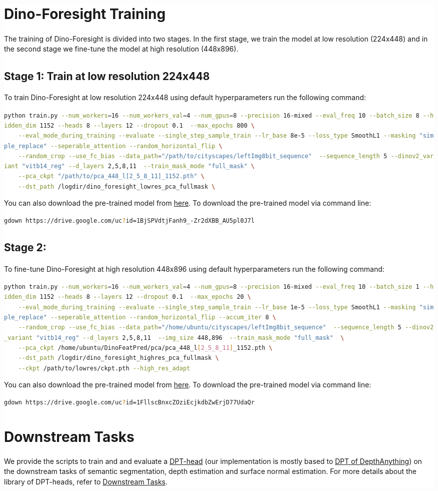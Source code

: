 # Dino-Foresight Training
The training of Dino-Foresight is divided into two stages. In the first stage, we train the model at low resolution (224x448) and in the second stage we fine-tune the model at high resolution (448x896).

## Stage 1: Train at low resolution 224x448
To train Dino-Foresight at low resolution 224x448 using default hyperparameters run the following command:
```bash
python train.py --num_workers=16 --num_workers_val=4 --num_gpus=8 --precision 16-mixed --eval_freq 10 --batch_size 8 --hidden_dim 1152 --heads 8 --layers 12 --dropout 0.1  --max_epochs 800 \
    --eval_mode_during_training --evaluate --single_step_sample_train --lr_base 8e-5 --loss_type SmoothL1 --masking "simple_replace" --seperable_attention --random_horizontal_flip \
    --random_crop --use_fc_bias --data_path="/path/to/cityscapes/leftImg8bit_sequence"  --sequence_length 5 --dinov2_variant "vitb14_reg" --d_layers 2,5,8,11  --train_mask_mode "full_mask" \
    --pca_ckpt "/path/to/pca_448_l[2_5_8_11]_1152.pth" \
    --dst_path /logdir/dino_foresight_lowres_pca_fullmask \

```
You can also download the pre-trained model from [here](https://drive.google.com/file/d/1BjSPVdtjFanh9_-Zr2dXBB_AU5pl0J7l/view?usp=sharing). To download the pre-trained model via command line:
```bash
gdown https://drive.google.com/uc?id=1BjSPVdtjFanh9_-Zr2dXBB_AU5pl0J7l
```


## Stage 2: 
To fine-tune Dino-Foresight at high resolution 448x896 using default hyperparameters run the following command:
```bash
python train.py --num_workers=16 --num_workers_val=4 --num_gpus=8 --precision 16-mixed --eval_freq 10 --batch_size 1 --hidden_dim 1152 --heads 8 --layers 12 --dropout 0.1  --max_epochs 20 \
    --eval_mode_during_training --evaluate --single_step_sample_train --lr_base 1e-5 --loss_type SmoothL1 --masking "simple_replace" --seperable_attention --random_horizontal_flip --accum_iter 8 \
    --random_crop --use_fc_bias --data_path="/home/ubuntu/cityscapes/leftImg8bit_sequence"  --sequence_length 5 --dinov2_variant "vitb14_reg" --d_layers 2,5,8,11  --img_size 448,896  --train_mask_mode "full_mask"  \
    --pca_ckpt /home/ubuntu/DinoFeatPred/pca/pca_448_l[2_5_8_11]_1152.pth \
    --dst_path /logdir/dino_foresight_highres_pca_fullmask \
    --ckpt /path/to/lowres/ckpt.pth --high_res_adapt
```
You can also download the pre-trained model from [here](https://drive.google.com/file/d/1FllscBnxcZOziEcjkdbZwErjD77UdaQr/view?usp=sharing). To download the pre-trained model via command line:
```bash
gdown https://drive.google.com/uc?id=1FllscBnxcZOziEcjkdbZwErjD77UdaQr
```

# Downstream Tasks
We provide the scripts to train and and evaluate a [DPT-head](https://github.com/isl-org/DPT) (our implementation is mostly based to [DPT of DepthAnything](https://github.com/LiheYoung/Depth-Anything/tree/main/depth_anything)) on the downstream tasks of semantic segmentation, depth estimation and surface normal estimation. For more details about the library of  DPT-heads, refer to [Downstream Tasks](Downstream/README.md).
